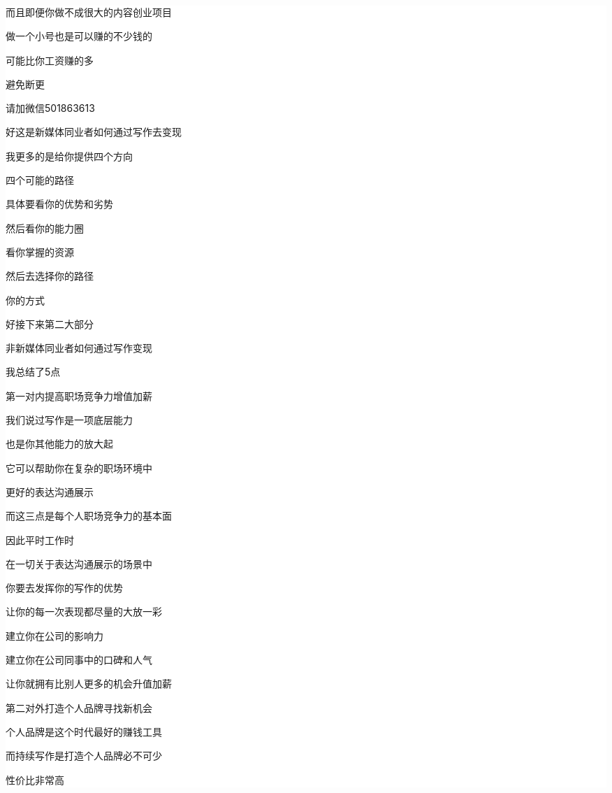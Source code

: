 而且即便你做不成很大的内容创业项目

做一个小号也是可以赚的不少钱的

可能比你工资赚的多

避免断更

请加微信501863613

好这是新媒体同业者如何通过写作去变现

我更多的是给你提供四个方向

四个可能的路径

具体要看你的优势和劣势

然后看你的能力圈

看你掌握的资源

然后去选择你的路径

你的方式

好接下来第二大部分

非新媒体同业者如何通过写作变现

我总结了5点

第一对内提高职场竞争力增值加薪

我们说过写作是一项底层能力

也是你其他能力的放大起

它可以帮助你在复杂的职场环境中

更好的表达沟通展示

而这三点是每个人职场竞争力的基本面

因此平时工作时

在一切关于表达沟通展示的场景中

你要去发挥你的写作的优势

让你的每一次表现都尽量的大放一彩

建立你在公司的影响力

建立你在公司同事中的口碑和人气

让你就拥有比别人更多的机会升值加薪

第二对外打造个人品牌寻找新机会

个人品牌是这个时代最好的赚钱工具

而持续写作是打造个人品牌必不可少

性价比非常高
